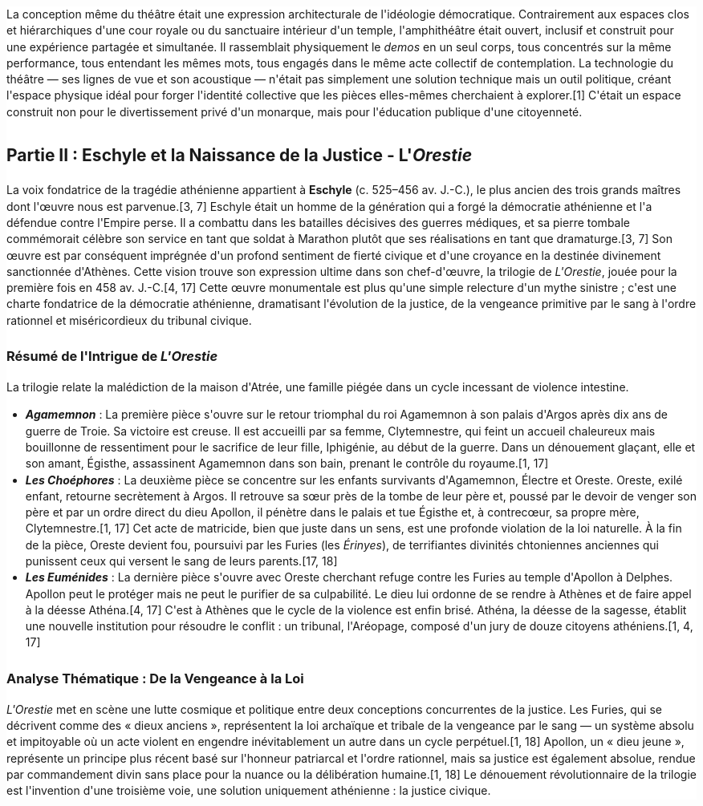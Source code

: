 La conception même du théâtre était une expression architecturale de l'idéologie démocratique. Contrairement aux espaces clos et hiérarchiques d'une cour royale ou du sanctuaire intérieur d'un temple, l'amphithéâtre était ouvert, inclusif et construit pour une expérience partagée et simultanée. Il rassemblait physiquement le *demos* en un seul corps, tous concentrés sur la même performance, tous entendant les mêmes mots, tous engagés dans le même acte collectif de contemplation. La technologie du théâtre — ses lignes de vue et son acoustique — n'était pas simplement une solution technique mais un outil politique, créant l'espace physique idéal pour forger l'identité collective que les pièces elles-mêmes cherchaient à explorer.[1] C'était un espace construit non pour le divertissement privé d'un monarque, mais pour l'éducation publique d'une citoyenneté.

## Partie II : Eschyle et la Naissance de la Justice - L'*Orestie*

La voix fondatrice de la tragédie athénienne appartient à **Eschyle** (c. 525–456 av. J.-C.), le plus ancien des trois grands maîtres dont l'œuvre nous est parvenue.[3, 7] Eschyle était un homme de la génération qui a forgé la démocratie athénienne et l'a défendue contre l'Empire perse. Il a combattu dans les batailles décisives des guerres médiques, et sa pierre tombale commémorait célèbre son service en tant que soldat à Marathon plutôt que ses réalisations en tant que dramaturge.[3, 7] Son œuvre est par conséquent imprégnée d'un profond sentiment de fierté civique et d'une croyance en la destinée divinement sanctionnée d'Athènes. Cette vision trouve son expression ultime dans son chef-d'œuvre, la trilogie de *L'Orestie*, jouée pour la première fois en 458 av. J.-C.[4, 17] Cette œuvre monumentale est plus qu'une simple relecture d'un mythe sinistre ; c'est une charte fondatrice de la démocratie athénienne, dramatisant l'évolution de la justice, de la vengeance primitive par le sang à l'ordre rationnel et miséricordieux du tribunal civique.

### Résumé de l'Intrigue de *L'Orestie*

La trilogie relate la malédiction de la maison d'Atrée, une famille piégée dans un cycle incessant de violence intestine.
*   ***Agamemnon*** : La première pièce s'ouvre sur le retour triomphal du roi Agamemnon à son palais d'Argos après dix ans de guerre de Troie. Sa victoire est creuse. Il est accueilli par sa femme, Clytemnestre, qui feint un accueil chaleureux mais bouillonne de ressentiment pour le sacrifice de leur fille, Iphigénie, au début de la guerre. Dans un dénouement glaçant, elle et son amant, Égisthe, assassinent Agamemnon dans son bain, prenant le contrôle du royaume.[1, 17]
*   ***Les Choéphores*** : La deuxième pièce se concentre sur les enfants survivants d'Agamemnon, Électre et Oreste. Oreste, exilé enfant, retourne secrètement à Argos. Il retrouve sa sœur près de la tombe de leur père et, poussé par le devoir de venger son père et par un ordre direct du dieu Apollon, il pénètre dans le palais et tue Égisthe et, à contrecœur, sa propre mère, Clytemnestre.[1, 17] Cet acte de matricide, bien que juste dans un sens, est une profonde violation de la loi naturelle. À la fin de la pièce, Oreste devient fou, poursuivi par les Furies (les *Érinyes*), de terrifiantes divinités chtoniennes anciennes qui punissent ceux qui versent le sang de leurs parents.[17, 18]
*   ***Les Euménides*** : La dernière pièce s'ouvre avec Oreste cherchant refuge contre les Furies au temple d'Apollon à Delphes. Apollon peut le protéger mais ne peut le purifier de sa culpabilité. Le dieu lui ordonne de se rendre à Athènes et de faire appel à la déesse Athéna.[4, 17] C'est à Athènes que le cycle de la violence est enfin brisé. Athéna, la déesse de la sagesse, établit une nouvelle institution pour résoudre le conflit : un tribunal, l'Aréopage, composé d'un jury de douze citoyens athéniens.[1, 4, 17]

### Analyse Thématique : De la Vengeance à la Loi

*L'Orestie* met en scène une lutte cosmique et politique entre deux conceptions concurrentes de la justice. Les Furies, qui se décrivent comme des « dieux anciens », représentent la loi archaïque et tribale de la vengeance par le sang — un système absolu et impitoyable où un acte violent en engendre inévitablement un autre dans un cycle perpétuel.[1, 18] Apollon, un « dieu jeune », représente un principe plus récent basé sur l'honneur patriarcal et l'ordre rationnel, mais sa justice est également absolue, rendue par commandement divin sans place pour la nuance ou la délibération humaine.[1, 18] Le dénouement révolutionnaire de la trilogie est l'invention d'une troisième voie, une solution uniquement athénienne : la justice civique.
